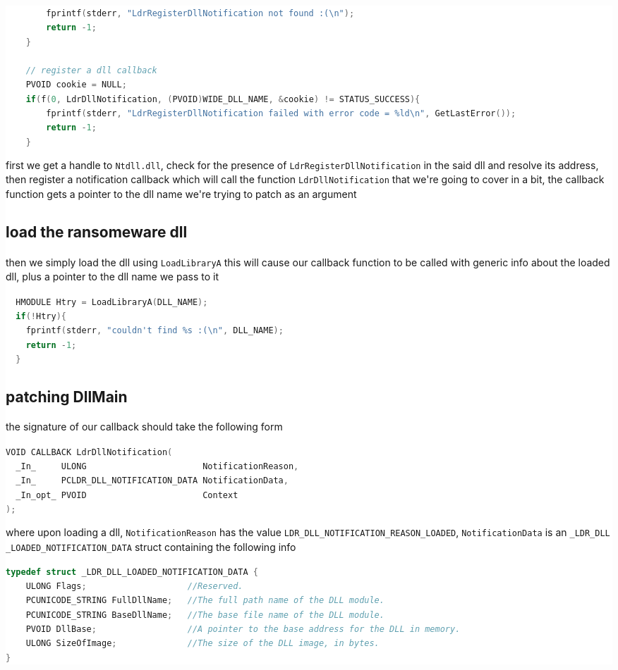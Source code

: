 ```c
        fprintf(stderr, "LdrRegisterDllNotification not found :(\n");
        return -1;
    }

    // register a dll callback
    PVOID cookie = NULL;
    if(f(0, LdrDllNotification, (PVOID)WIDE_DLL_NAME, &cookie) != STATUS_SUCCESS){
    	fprintf(stderr, "LdrRegisterDllNotification failed with error code = %ld\n", GetLastError());
    	return -1;
    }
```

first we get a handle to `Ntdll.dll`, check for the presence of `LdrRegisterDllNotification` in the said dll and resolve its address, then register a notification callback which will call the function `LdrDllNotification` that we're going to cover in a bit, the callback function gets a pointer to the dll name we're trying to patch as an argument

## load the ransomeware dll

then we simply load the dll using `LoadLibraryA` this will cause our callback function to be called with generic info about the loaded dll, plus a pointer to the dll name we pass to it

```c
  HMODULE Htry = LoadLibraryA(DLL_NAME);
  if(!Htry){
    fprintf(stderr, "couldn't find %s :(\n", DLL_NAME);
    return -1;
  }
```

## patching DllMain

the signature of our callback should take the following form

```c
VOID CALLBACK LdrDllNotification(
  _In_     ULONG                       NotificationReason,
  _In_     PCLDR_DLL_NOTIFICATION_DATA NotificationData,
  _In_opt_ PVOID                       Context
);
```

where upon loading a dll, `NotificationReason` has the value `LDR_DLL_NOTIFICATION_REASON_LOADED`,  `NotificationData` is an `_LDR_DLL_LOADED_NOTIFICATION_DATA` struct containing the following info

```c
typedef struct _LDR_DLL_LOADED_NOTIFICATION_DATA {
    ULONG Flags;                    //Reserved.
    PCUNICODE_STRING FullDllName;   //The full path name of the DLL module.
    PCUNICODE_STRING BaseDllName;   //The base file name of the DLL module.
    PVOID DllBase;                  //A pointer to the base address for the DLL in memory.
    ULONG SizeOfImage;              //The size of the DLL image, in bytes.
}
```
